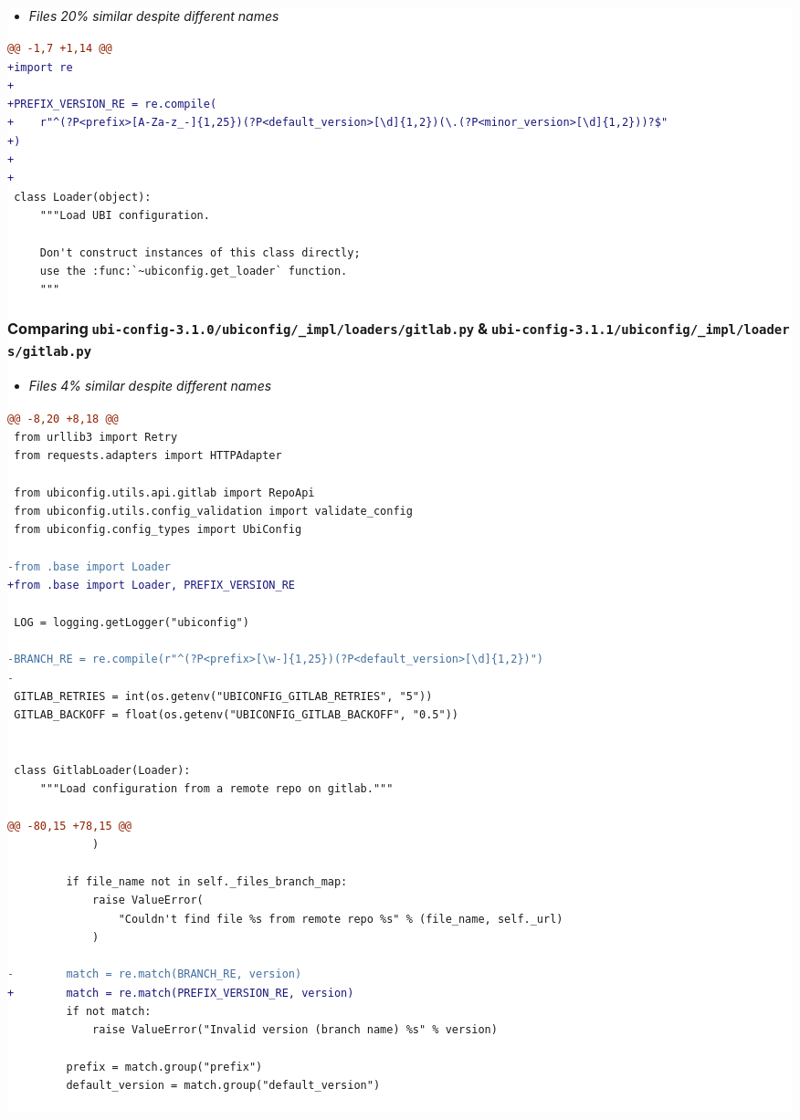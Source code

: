  * *Files 20% similar despite different names*

```diff
@@ -1,7 +1,14 @@
+import re
+
+PREFIX_VERSION_RE = re.compile(
+    r"^(?P<prefix>[A-Za-z_-]{1,25})(?P<default_version>[\d]{1,2})(\.(?P<minor_version>[\d]{1,2}))?$"
+)
+
+
 class Loader(object):
     """Load UBI configuration.
 
     Don't construct instances of this class directly;
     use the :func:`~ubiconfig.get_loader` function.
     """
```

### Comparing `ubi-config-3.1.0/ubiconfig/_impl/loaders/gitlab.py` & `ubi-config-3.1.1/ubiconfig/_impl/loaders/gitlab.py`

 * *Files 4% similar despite different names*

```diff
@@ -8,20 +8,18 @@
 from urllib3 import Retry
 from requests.adapters import HTTPAdapter
 
 from ubiconfig.utils.api.gitlab import RepoApi
 from ubiconfig.utils.config_validation import validate_config
 from ubiconfig.config_types import UbiConfig
 
-from .base import Loader
+from .base import Loader, PREFIX_VERSION_RE
 
 LOG = logging.getLogger("ubiconfig")
 
-BRANCH_RE = re.compile(r"^(?P<prefix>[\w-]{1,25})(?P<default_version>[\d]{1,2})")
-
 GITLAB_RETRIES = int(os.getenv("UBICONFIG_GITLAB_RETRIES", "5"))
 GITLAB_BACKOFF = float(os.getenv("UBICONFIG_GITLAB_BACKOFF", "0.5"))
 
 
 class GitlabLoader(Loader):
     """Load configuration from a remote repo on gitlab."""
 
@@ -80,15 +78,15 @@
             )
 
         if file_name not in self._files_branch_map:
             raise ValueError(
                 "Couldn't find file %s from remote repo %s" % (file_name, self._url)
             )
 
-        match = re.match(BRANCH_RE, version)
+        match = re.match(PREFIX_VERSION_RE, version)
         if not match:
             raise ValueError("Invalid version (branch name) %s" % version)
 
         prefix = match.group("prefix")
         default_version = match.group("default_version")
 
```